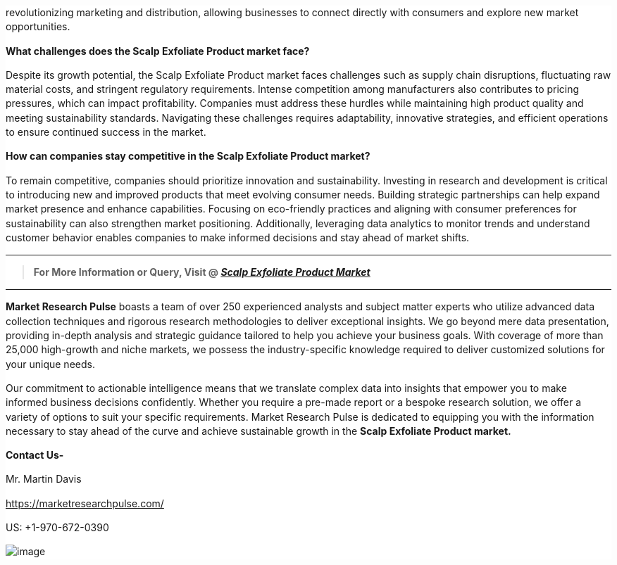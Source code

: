 revolutionizing marketing and distribution, allowing businesses to connect directly with consumers and explore new market opportunities.</p><p><strong>What challenges does the Scalp Exfoliate Product market face?</strong></p><p>Despite its growth potential, the Scalp Exfoliate Product market faces challenges such as supply chain disruptions, fluctuating raw material costs, and stringent regulatory requirements. Intense competition among manufacturers also contributes to pricing pressures, which can impact profitability. Companies must address these hurdles while maintaining high product quality and meeting sustainability standards. Navigating these challenges requires adaptability, innovative strategies, and efficient operations to ensure continued success in the market.</p><p><strong>How can companies stay competitive in the Scalp Exfoliate Product market?</strong></p><p>To remain competitive, companies should prioritize innovation and sustainability. Investing in research and development is critical to introducing new and improved products that meet evolving consumer needs. Building strategic partnerships can help expand market presence and enhance capabilities. Focusing on eco-friendly practices and aligning with consumer preferences for sustainability can also strengthen market positioning. Additionally, leveraging data analytics to monitor trends and understand customer behavior enables companies to make informed decisions and stay ahead of market shifts.</p><hr /><blockquote><p><strong>For More Information or Query, Visit @&nbsp;<em><a href="https://marketresearchpulse.com/report/14130/scalp-exfoliate-product-market?utm_source=Linkedin&utm_medium=030">Scalp Exfoliate Product Market</a></em></strong></p></blockquote><hr /><p><strong>Market Research Pulse</strong> boasts a team of over 250 experienced analysts and subject matter experts who utilize advanced data collection techniques and rigorous research methodologies to deliver exceptional insights. We go beyond mere data presentation, providing in-depth analysis and strategic guidance tailored to help you achieve your business goals. With coverage of more than 25,000 high-growth and niche markets, we possess the industry-specific knowledge required to deliver customized solutions for your unique needs.</p><p>Our commitment to actionable intelligence means that we translate complex data into insights that empower you to make informed business decisions confidently. Whether you require a pre-made report or a bespoke research solution, we offer a variety of options to suit your specific requirements. Market Research Pulse is dedicated to equipping you with the information necessary to stay ahead of the curve and achieve sustainable growth in the <strong>Scalp Exfoliate Product market.</strong></p><p><strong>Contact Us-</strong></p><p>Mr. Martin Davis</p><p>https://marketresearchpulse.com/</p><p>US: +1-970-672-0390</p>
![image](https://github.com/user-attachments/assets/26b91a68-1a5a-4888-b9dd-424233225543)

